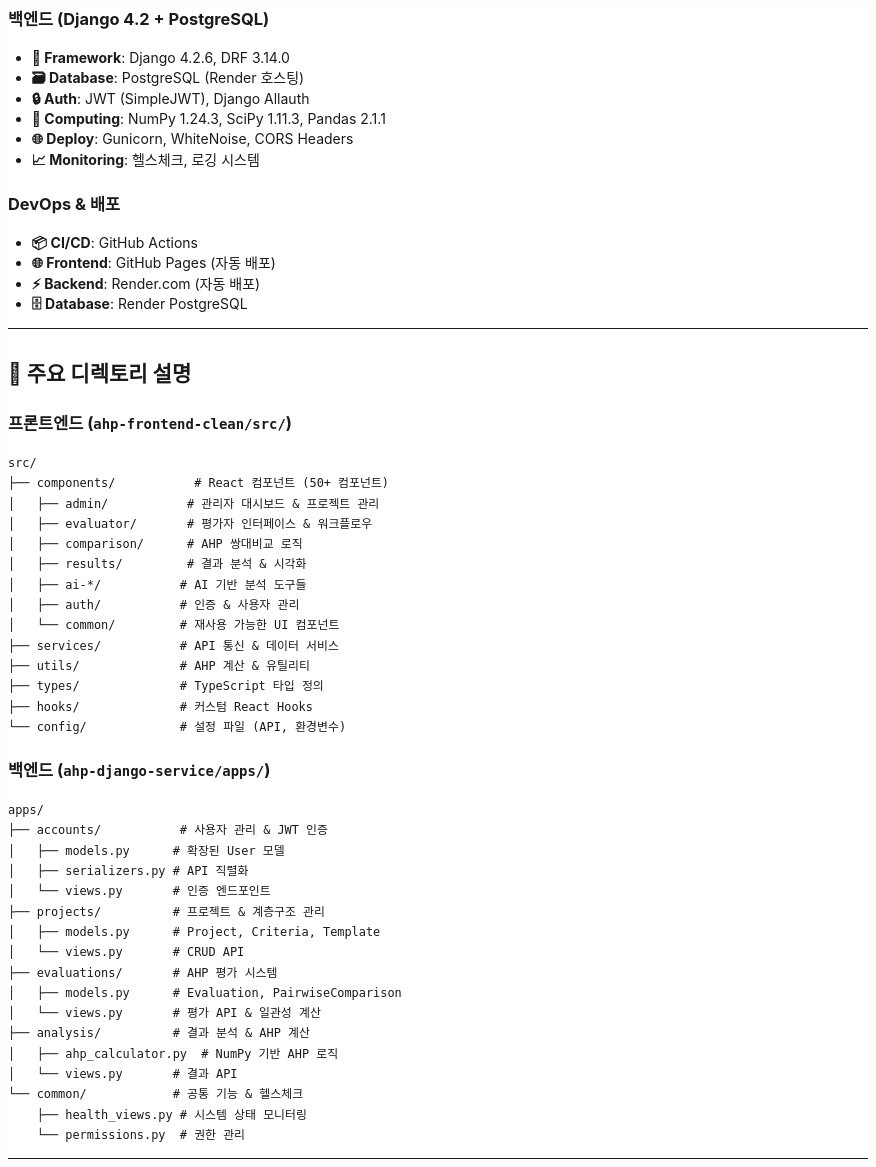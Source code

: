 ### **백엔드** (Django 4.2 + PostgreSQL)
- **🚀 Framework**: Django 4.2.6, DRF 3.14.0
- **🗃️ Database**: PostgreSQL (Render 호스팅)
- **🔒 Auth**: JWT (SimpleJWT), Django Allauth
- **🧮 Computing**: NumPy 1.24.3, SciPy 1.11.3, Pandas 2.1.1
- **🌐 Deploy**: Gunicorn, WhiteNoise, CORS Headers
- **📈 Monitoring**: 헬스체크, 로깅 시스템

### **DevOps & 배포**
- **📦 CI/CD**: GitHub Actions
- **🌐 Frontend**: GitHub Pages (자동 배포)
- **⚡ Backend**: Render.com (자동 배포)
- **🗄️ Database**: Render PostgreSQL

---

## 📂 주요 디렉토리 설명

### **프론트엔드 (`ahp-frontend-clean/src/`)**
```
src/
├── components/           # React 컴포넌트 (50+ 컴포넌트)
│   ├── admin/           # 관리자 대시보드 & 프로젝트 관리
│   ├── evaluator/       # 평가자 인터페이스 & 워크플로우
│   ├── comparison/      # AHP 쌍대비교 로직
│   ├── results/         # 결과 분석 & 시각화
│   ├── ai-*/           # AI 기반 분석 도구들
│   ├── auth/           # 인증 & 사용자 관리
│   └── common/         # 재사용 가능한 UI 컴포넌트
├── services/           # API 통신 & 데이터 서비스
├── utils/              # AHP 계산 & 유틸리티
├── types/              # TypeScript 타입 정의
├── hooks/              # 커스텀 React Hooks
└── config/             # 설정 파일 (API, 환경변수)
```

### **백엔드 (`ahp-django-service/apps/`)**
```
apps/
├── accounts/           # 사용자 관리 & JWT 인증
│   ├── models.py      # 확장된 User 모델
│   ├── serializers.py # API 직렬화
│   └── views.py       # 인증 엔드포인트
├── projects/          # 프로젝트 & 계층구조 관리
│   ├── models.py      # Project, Criteria, Template
│   └── views.py       # CRUD API
├── evaluations/       # AHP 평가 시스템
│   ├── models.py      # Evaluation, PairwiseComparison
│   └── views.py       # 평가 API & 일관성 계산
├── analysis/          # 결과 분석 & AHP 계산
│   ├── ahp_calculator.py  # NumPy 기반 AHP 로직
│   └── views.py       # 결과 API
└── common/            # 공통 기능 & 헬스체크
    ├── health_views.py # 시스템 상태 모니터링
    └── permissions.py  # 권한 관리
```

---
